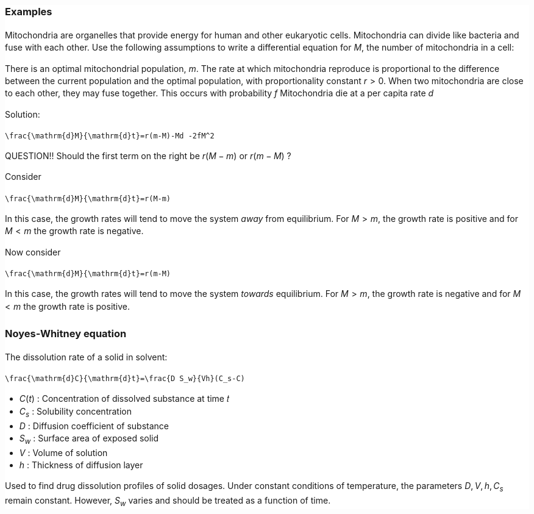 ### Examples

Mitochondria are organelles that provide energy for human and other eukaryotic cells. Mitochondria can divide like bacteria and fuse with each other. Use the following assumptions to write a differential equation for $M$, the number of mitochondria in a cell:

There is an optimal mitochondrial population, $m$. The rate at which mitochondria reproduce is proportional to the difference between the current population and the optimal population, with proportionality constant $r>0$.
When two mitochondria are close to each other, they may fuse together. This occurs with probability $f$
Mitochondria die at a per capita rate $d$


Solution:
```{math}
\frac{\mathrm{d}M}{\mathrm{d}t}=r(m-M)-Md -2fM^2
```

QUESTION!!
Should the first term on the right be $r(M-m)$ or $r(m-M)$ ?

Consider

```{math}
\frac{\mathrm{d}M}{\mathrm{d}t}=r(M-m)
```

In this case, the growth rates will tend to move the system *away* from equilibrium. For $M>m$, the growth rate is positive and for $M<m$ the growth rate is negative.

Now consider
```{math}
\frac{\mathrm{d}M}{\mathrm{d}t}=r(m-M)
```

In this case, the growth rates will tend to move the system *towards*  equilibrium. For $M>m$, the growth rate is negative and for $M<m$ the growth rate is positive.




### Noyes-Whitney equation

The dissolution rate of a solid in solvent:

```{math}
\frac{\mathrm{d}C}{\mathrm{d}t}=\frac{D S_w}{Vh}(C_s-C)
```

* $C(t)$ : Concentration of dissolved substance at time 𝑡
* $C_s$ : Solubility concentration
* $D$ : Diffusion coefficient of substance
* $S_w$ : Surface area of exposed solid
* $V$ : Volume of solution
* $h$ : Thickness of diffusion layer

Used to find drug dissolution profiles of solid dosages. Under constant conditions of temperature, the parameters $D,V,h,C_s$ remain constant. However, $S_w$ varies and should be treated as a function of time.
